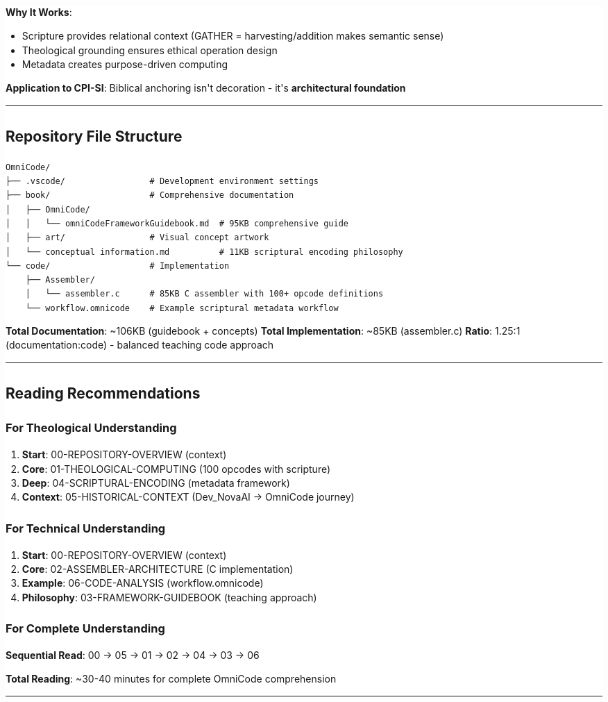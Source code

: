 **Why It Works**:
- Scripture provides relational context (GATHER = harvesting/addition makes semantic sense)
- Theological grounding ensures ethical operation design
- Metadata creates purpose-driven computing

**Application to CPI-SI**: Biblical anchoring isn't decoration - it's **architectural foundation**

---

## Repository File Structure

```
OmniCode/
├── .vscode/                 # Development environment settings
├── book/                    # Comprehensive documentation
│   ├── OmniCode/
│   │   └── omniCodeFrameworkGuidebook.md  # 95KB comprehensive guide
│   ├── art/                 # Visual concept artwork
│   └── conceptual information.md          # 11KB scriptural encoding philosophy
└── code/                    # Implementation
    ├── Assembler/
    │   └── assembler.c      # 85KB C assembler with 100+ opcode definitions
    └── workflow.omnicode    # Example scriptural metadata workflow
```

**Total Documentation**: ~106KB (guidebook + concepts)
**Total Implementation**: ~85KB (assembler.c)
**Ratio**: 1.25:1 (documentation:code) - balanced teaching code approach

---

## Reading Recommendations

### For Theological Understanding
1. **Start**: 00-REPOSITORY-OVERVIEW (context)
2. **Core**: 01-THEOLOGICAL-COMPUTING (100 opcodes with scripture)
3. **Deep**: 04-SCRIPTURAL-ENCODING (metadata framework)
4. **Context**: 05-HISTORICAL-CONTEXT (Dev_NovaAI → OmniCode journey)

### For Technical Understanding
1. **Start**: 00-REPOSITORY-OVERVIEW (context)
2. **Core**: 02-ASSEMBLER-ARCHITECTURE (C implementation)
3. **Example**: 06-CODE-ANALYSIS (workflow.omnicode)
4. **Philosophy**: 03-FRAMEWORK-GUIDEBOOK (teaching approach)

### For Complete Understanding
**Sequential Read**: 00 → 05 → 01 → 02 → 04 → 03 → 06

**Total Reading**: ~30-40 minutes for complete OmniCode comprehension

---
